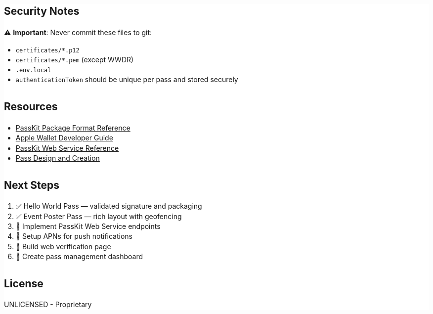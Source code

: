 ## Security Notes

⚠️ **Important**: Never commit these files to git:
- `certificates/*.p12`
- `certificates/*.pem` (except WWDR)
- `.env.local`
- `authenticationToken` should be unique per pass and stored securely

## Resources

- [PassKit Package Format Reference](https://developer.apple.com/documentation/passkit/wallet/creating_the_source_for_a_pass)
- [Apple Wallet Developer Guide](https://developer.apple.com/wallet/)
- [PassKit Web Service Reference](https://developer.apple.com/documentation/passkit/wallet/implementing_wallet_with_a_server)
- [Pass Design and Creation](https://developer.apple.com/library/archive/documentation/UserExperience/Conceptual/PassKit_PG/)

## Next Steps

1. ✅ Hello World Pass — validated signature and packaging
2. ✅ Event Poster Pass — rich layout with geofencing
3. 🚧 Implement PassKit Web Service endpoints
4. 🚧 Setup APNs for push notifications
5. 🚧 Build web verification page
6. 🚧 Create pass management dashboard

## License

UNLICENSED - Proprietary
